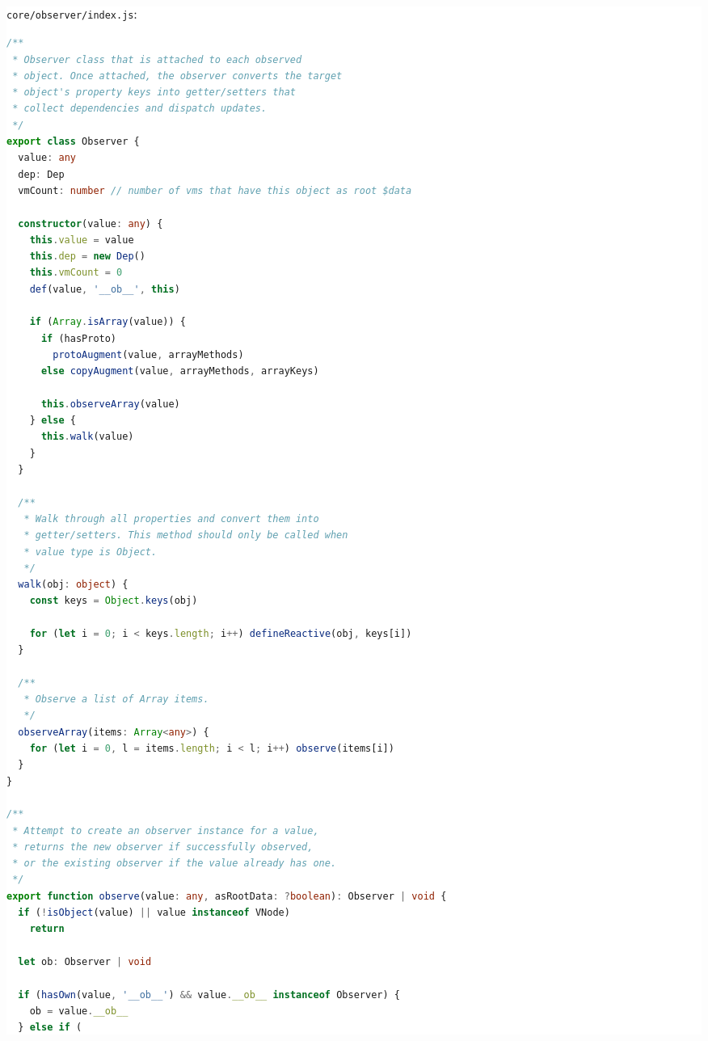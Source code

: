 `core/observer/index.js`:

```ts
/**
 * Observer class that is attached to each observed
 * object. Once attached, the observer converts the target
 * object's property keys into getter/setters that
 * collect dependencies and dispatch updates.
 */
export class Observer {
  value: any
  dep: Dep
  vmCount: number // number of vms that have this object as root $data

  constructor(value: any) {
    this.value = value
    this.dep = new Dep()
    this.vmCount = 0
    def(value, '__ob__', this)

    if (Array.isArray(value)) {
      if (hasProto)
        protoAugment(value, arrayMethods)
      else copyAugment(value, arrayMethods, arrayKeys)

      this.observeArray(value)
    } else {
      this.walk(value)
    }
  }

  /**
   * Walk through all properties and convert them into
   * getter/setters. This method should only be called when
   * value type is Object.
   */
  walk(obj: object) {
    const keys = Object.keys(obj)

    for (let i = 0; i < keys.length; i++) defineReactive(obj, keys[i])
  }

  /**
   * Observe a list of Array items.
   */
  observeArray(items: Array<any>) {
    for (let i = 0, l = items.length; i < l; i++) observe(items[i])
  }
}

/**
 * Attempt to create an observer instance for a value,
 * returns the new observer if successfully observed,
 * or the existing observer if the value already has one.
 */
export function observe(value: any, asRootData: ?boolean): Observer | void {
  if (!isObject(value) || value instanceof VNode)
    return

  let ob: Observer | void

  if (hasOwn(value, '__ob__') && value.__ob__ instanceof Observer) {
    ob = value.__ob__
  } else if (
```